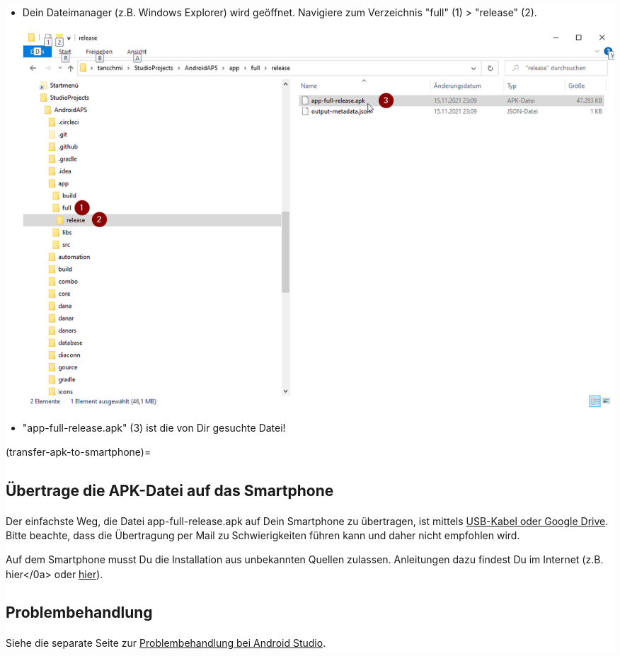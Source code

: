 * Dein Dateimanager (z.B. Windows Explorer) wird geöffnet. Navigiere zum Verzeichnis "full" (1) > "release" (2).
    
    ![Datei-Speicherort apk](../images/studioSetup/54_APKlocation.png)

* "app-full-release.apk" (3) ist die von Dir gesuchte Datei!

(transfer-apk-to-smartphone)=

## Übertrage die APK-Datei auf das Smartphone

Der einfachste Weg, die Datei app-full-release.apk auf Dein Smartphone zu übertragen, ist mittels [USB-Kabel oder Google Drive](https://support.google.com/android/answer/9064445?hl=en). Bitte beachte, dass die Übertragung per Mail zu Schwierigkeiten führen kann und daher nicht empfohlen wird.

Auf dem Smartphone musst Du die Installation aus unbekannten Quellen zulassen. Anleitungen dazu findest Du im Internet (z.B. hier</0a> oder [hier](https://www.androidcentral.com/unknown-sources)).</p> 

## Problembehandlung

Siehe die separate Seite zur [Problembehandlung bei Android Studio](../Installing-AndroidAPS/troubleshooting_androidstudio).